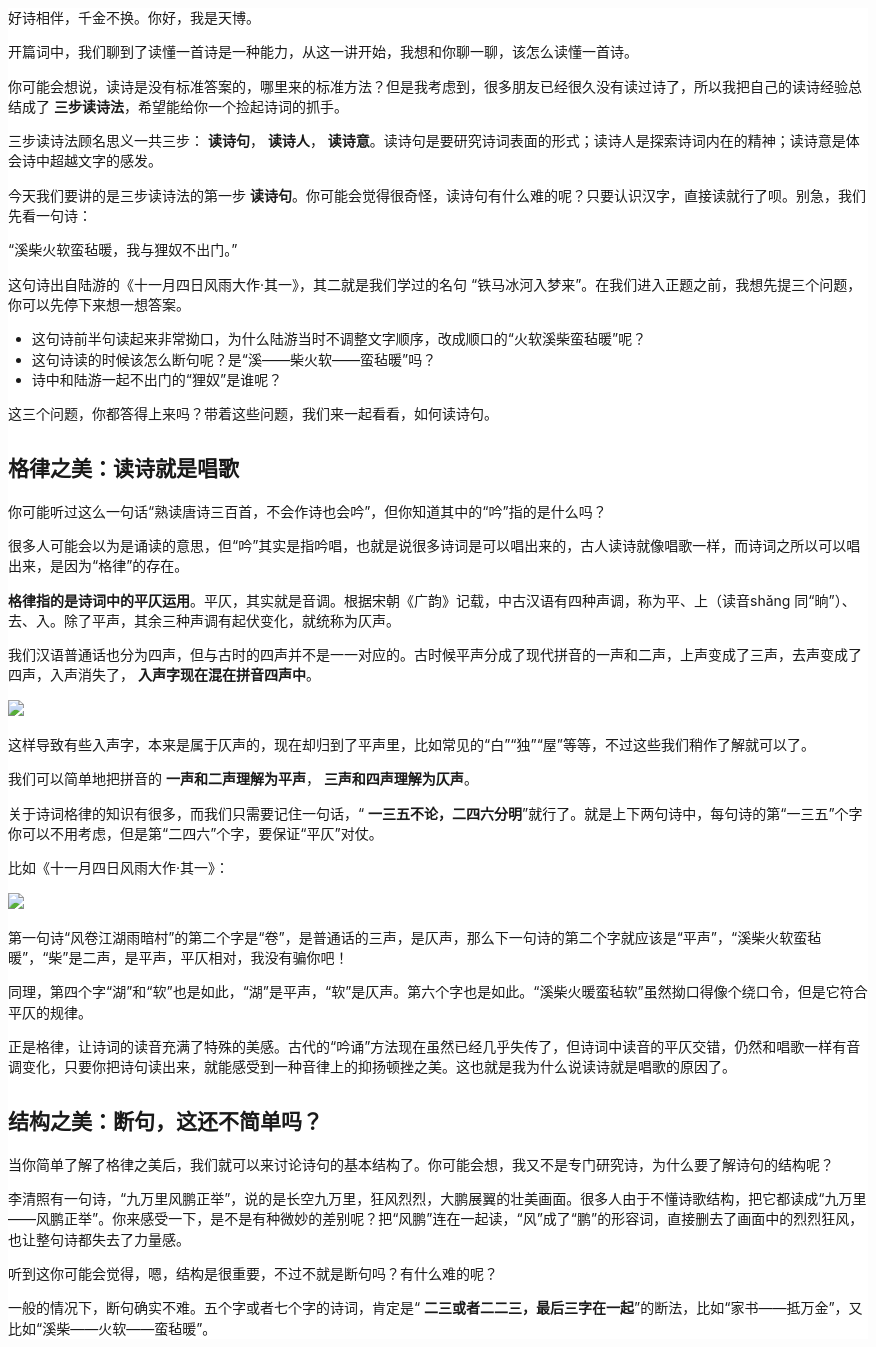 好诗相伴，千金不换。你好，我是天博。

开篇词中，我们聊到了读懂一首诗是一种能力，从这一讲开始，我想和你聊一聊，该怎么读懂一首诗。

你可能会想说，读诗是没有标准答案的，哪里来的标准方法？但是我考虑到，很多朋友已经很久没有读过诗了，所以我把自己的读诗经验总结成了 **三步读诗法**，希望能给你一个捡起诗词的抓手。

三步读诗法顾名思义一共三步： **读诗句**， **读诗人**， **读诗意**。读诗句是要研究诗词表面的形式；读诗人是探索诗词内在的精神；读诗意是体会诗中超越文字的感发。

今天我们要讲的是三步读诗法的第一步 **读诗句**。你可能会觉得很奇怪，读诗句有什么难的呢？只要认识汉字，直接读就行了呗。别急，我们先看一句诗：

“溪柴火软蛮毡暖，我与狸奴不出门。”

这句诗出自陆游的《十一月四日风雨大作·其一》，其二就是我们学过的名句 “铁马冰河入梦来”。在我们进入正题之前，我想先提三个问题，你可以先停下来想一想答案。

- 这句诗前半句读起来非常拗口，为什么陆游当时不调整文字顺序，改成顺口的“火软溪柴蛮毡暖”呢？
- 这句诗读的时候该怎么断句呢？是“溪——柴火软——蛮毡暖”吗？
- 诗中和陆游一起不出门的“狸奴”是谁呢？

这三个问题，你都答得上来吗？带着这些问题，我们来一起看看，如何读诗句。

## 格律之美：读诗就是唱歌

你可能听过这么一句话“熟读唐诗三百首，不会作诗也会吟”，但你知道其中的“吟”指的是什么吗？

很多人可能会以为是诵读的意思，但“吟”其实是指吟唱，也就是说很多诗词是可以唱出来的，古人读诗就像唱歌一样，而诗词之所以可以唱出来，是因为“格律”的存在。

**格律指的是诗词中的平仄运用**。平仄，其实就是音调。根据宋朝《广韵》记载，中古汉语有四种声调，称为平、上（读音shǎng 同“晌”）、去、入。除了平声，其余三种声调有起伏变化，就统称为仄声。

我们汉语普通话也分为四声，但与古时的四声并不是一一对应的。古时候平声分成了现代拼音的一声和二声，上声变成了三声，去声变成了四声，入声消失了， **入声字现在混在拼音四声中**。

![](https://static001.geekbang.org/resource/image/c3/94/c3d354b33bf79e43f18b03d5e2acc094.jpg?wh=2284x1285)

这样导致有些入声字，本来是属于仄声的，现在却归到了平声里，比如常见的“白”“独”“屋”等等，不过这些我们稍作了解就可以了。

我们可以简单地把拼音的 **一声和二声理解为平声**， **三声和四声理解为仄声**。

关于诗词格律的知识有很多，而我们只需要记住一句话，“ **一三五不论，二四六分明**”就行了。就是上下两句诗中，每句诗的第“一三五”个字你可以不用考虑，但是第“二四六”个字，要保证“平仄”对仗。

比如《十一月四日风雨大作·其一》：

![](https://static001.geekbang.org/resource/image/25/75/25276c14c1981a859b684018d3f58a75.jpg?wh=2284x1285)

第一句诗“风卷江湖雨暗村”的第二个字是“卷”，是普通话的三声，是仄声，那么下一句诗的第二个字就应该是“平声”，“溪柴火软蛮毡暖”，“柴”是二声，是平声，平仄相对，我没有骗你吧！

同理，第四个字“湖”和“软”也是如此，“湖”是平声，“软”是仄声。第六个字也是如此。“溪柴火暖蛮毡软”虽然拗口得像个绕口令，但是它符合平仄的规律。

正是格律，让诗词的读音充满了特殊的美感。古代的“吟诵”方法现在虽然已经几乎失传了，但诗词中读音的平仄交错，仍然和唱歌一样有音调变化，只要你把诗句读出来，就能感受到一种音律上的抑扬顿挫之美。这也就是我为什么说读诗就是唱歌的原因了。

## 结构之美：断句，这还不简单吗？

当你简单了解了格律之美后，我们就可以来讨论诗句的基本结构了。你可能会想，我又不是专门研究诗，为什么要了解诗句的结构呢？

李清照有一句诗，“九万里风鹏正举”，说的是长空九万里，狂风烈烈，大鹏展翼的壮美画面。很多人由于不懂诗歌结构，把它都读成“九万里——风鹏正举”。你来感受一下，是不是有种微妙的差别呢？把“风鹏”连在一起读，“风”成了“鹏”的形容词，直接删去了画面中的烈烈狂风，也让整句诗都失去了力量感。

听到这你可能会觉得，嗯，结构是很重要，不过不就是断句吗？有什么难的呢？

一般的情况下，断句确实不难。五个字或者七个字的诗词，肯定是“ **二三或者二二三，最后三字在一起**”的断法，比如“家书——抵万金”，又比如“溪柴——火软——蛮毡暖”。
